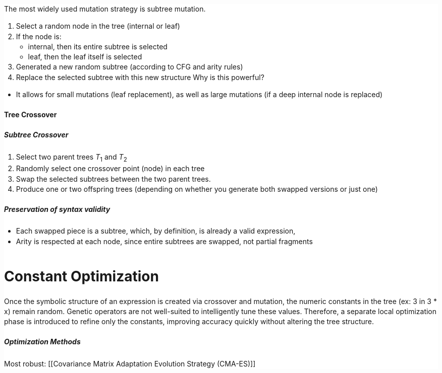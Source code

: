 The most widely used mutation strategy is subtree mutation.
1. Select a random node in the tree (internal or leaf)
2. If the node is:
	- internal, then its entire subtree is selected
	- leaf, then the leaf itself is selected
3. Generated a new random subtree (according to CFG and arity rules)
4. Replace the selected subtree with this new structure
Why is this powerful?
- It allows for small mutations (leaf replacement), as well as large mutations (if a deep internal node is replaced)
#### Tree Crossover
##### Subtree Crossover
1. Select two parent trees $T_1$ and $T_2$
2. Randomly select one crossover point (node) in each tree
3. Swap the selected subtrees between the two parent trees.
4. Produce one or two offspring trees (depending on whether you generate both swapped versions or just one)
##### Preservation of syntax validity
- Each swapped piece is a subtree, which, by definition, is already a valid expression,
- Arity is respected at each node, since entire subtrees are swapped, not partial fragments
# Constant Optimization
Once the symbolic structure of an expression is created via crossover and mutation, the numeric constants in the tree (ex: 3 in 3 * x) remain random. Genetic operators are not well-suited to intelligently tune these values. Therefore, a separate local optimization phase is introduced to refine only the constants, improving accuracy quickly without altering the tree structure.
##### Optimization Methods
Most robust:
[[Covariance Matrix Adaptation Evolution Strategy (CMA-ES)]]

